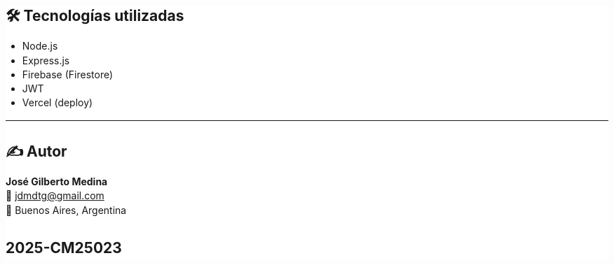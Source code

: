 ## 🛠️ Tecnologías utilizadas

- Node.js
- Express.js
- Firebase (Firestore)
- JWT
- Vercel (deploy)

---

## ✍️ Autor

**José Gilberto Medina**  
📧 jdmdtg@gmail.com  
📍 Buenos Aires, Argentina

## 2025-CM25023